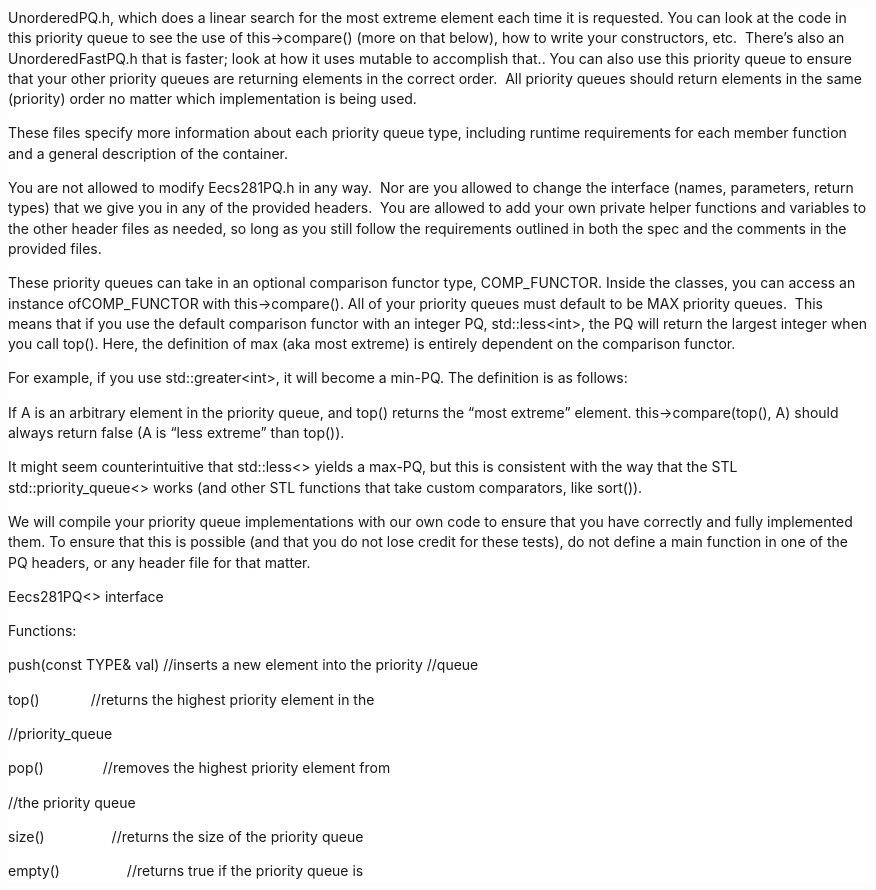 UnorderedPQ.h​, which does a linear search for the most extreme element each time it is requested. You can look at the code in this priority queue to see the use of ​this-&gt;compare()​ (more on that below), how to write your constructors, etc. &nbsp;There’s also an ​UnorderedFastPQ.h​ that is faster; look at how it uses ​mutable​ to accomplish that.. You can also use this priority queue to ensure that your other priority queues are returning elements in the correct order. &nbsp;All priority queues should return elements in the same (priority) order no matter which implementation is being used.

These files specify more information about each priority queue type, including runtime requirements for each member function and a general description of the container.

You are not allowed to modify ​Eecs281PQ.h​ in any way. &nbsp;Nor are you allowed to change the interface (names, parameters, return types) that we give you in any of the provided headers. &nbsp;You are allowed to add your own private helper functions and variables to the other header files as needed, so long as you still follow the requirements outlined in both the spec and the comments in the provided files.

These priority queues can take in an optional comparison functor type, ​COMP_FUNCTOR​. Inside the classes, you can access an instance of ​COMP_FUNCTOR​ with ​this-&gt;compare()​. All of your priority queues must default to be MAX priority queues. &nbsp;This means that if you use the default comparison functor with an integer PQ, ​std::less&lt;int&gt;​, the PQ will return the ​largest​ integer when you call top()​. Here, the definition of max (aka most extreme) is entirely dependent on the comparison functor.

For example, if you use ​std::greater&lt;int&gt;​, it will become a min-PQ. The definition is as follows:

If A is an arbitrary element in the priority queue, and ​top()​ returns the “most extreme” element. this-&gt;compare(top(), A)​ should always return false (A is “less extreme” than ​top()​).

It might seem counterintuitive that ​std::less&lt;&gt;​ yields a max-PQ, but this is consistent with the way that the STL ​std::priority_queue&lt;&gt;​ works (and other STL functions that take custom comparators, like ​sort()​).

We will compile your priority queue implementations with our own code to ensure that you have correctly and fully implemented them. To ensure that this is possible (and that you do not lose credit for these tests), do not define a main function in one of the PQ headers, or any header file for that matter.

Eecs281PQ&lt;&gt; interface​

Functions:

push(const TYPE&amp; val) //inserts a new element into the priority //queue

top() &nbsp; &nbsp; &nbsp; &nbsp; &nbsp; &nbsp; //returns the highest priority element in the

//priority_queue

pop() &nbsp; &nbsp; &nbsp; &nbsp; &nbsp; &nbsp; &nbsp; //removes the highest priority element from

//the priority queue

size() &nbsp; &nbsp; &nbsp; &nbsp; &nbsp; &nbsp; &nbsp; &nbsp; //returns the size of the priority queue

empty() &nbsp; &nbsp; &nbsp; &nbsp; &nbsp; &nbsp; &nbsp; &nbsp; //returns true if the priority queue is
